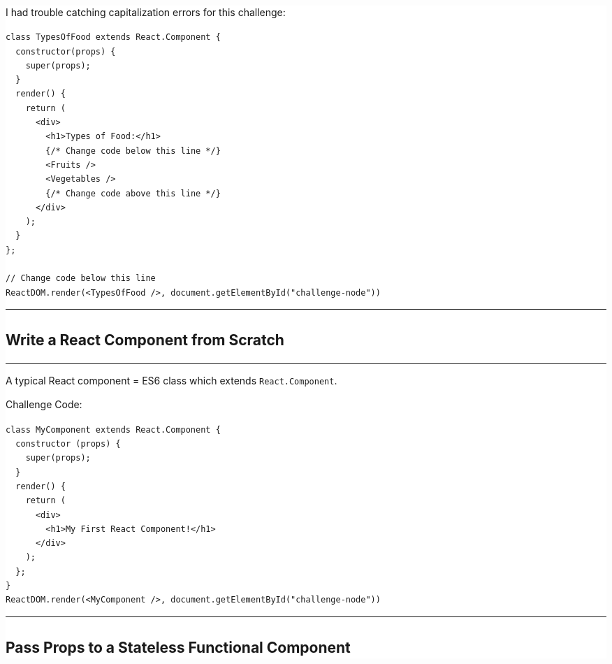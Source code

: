 I had trouble catching capitalization errors for this challenge:

```
class TypesOfFood extends React.Component {
  constructor(props) {
    super(props);
  }
  render() {
    return (
      <div>
        <h1>Types of Food:</h1>
        {/* Change code below this line */}
        <Fruits />
        <Vegetables />
        {/* Change code above this line */}
      </div>
    );
  }
};

// Change code below this line
ReactDOM.render(<TypesOfFood />, document.getElementById("challenge-node"))
```

---

## Write a React Component from Scratch

---

A typical React component = ES6 class which extends `React.Component`.

Challenge Code:

```
class MyComponent extends React.Component {
  constructor (props) {
    super(props);
  }
  render() {
    return (
      <div>
        <h1>My First React Component!</h1>
      </div>
    );
  };
}
ReactDOM.render(<MyComponent />, document.getElementById("challenge-node"))
```

---

## Pass Props to a Stateless Functional Component
